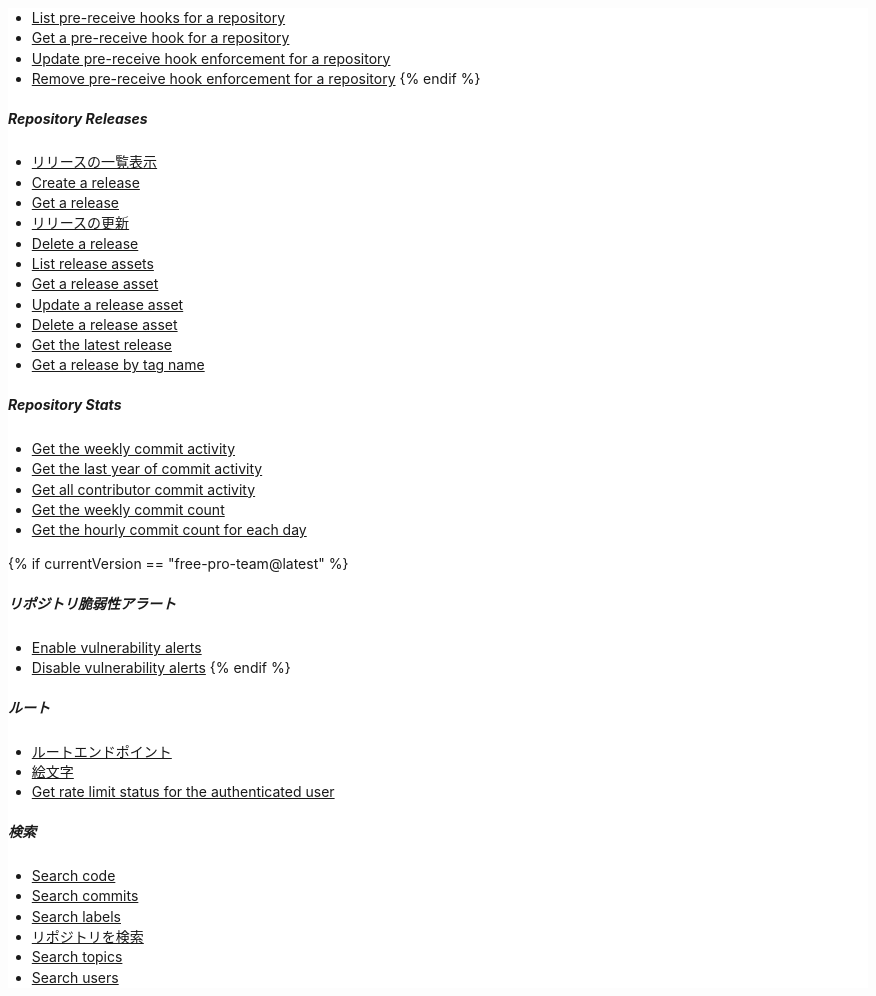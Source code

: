 * [List pre-receive hooks for a repository](/enterprise/user/rest/reference/enterprise-admin#list-pre-receive-hooks-for-a-repository)
* [Get a pre-receive hook for a repository](/enterprise/user/rest/reference/enterprise-admin#get-a-pre-receive-hook-for-a-repository)
* [Update pre-receive hook enforcement for a repository](/enterprise/user/rest/reference/enterprise-admin#update-pre-receive-hook-enforcement-for-a-repository)
* [Remove pre-receive hook enforcement for a repository](/enterprise/user/rest/reference/enterprise-admin#remove-pre-receive-hook-enforcement-for-a-repository)
{% endif %}

##### Repository Releases

* [リリースの一覧表示](/rest/reference/repos/#list-releases)
* [Create a release](/rest/reference/repos/#create-a-release)
* [Get a release](/rest/reference/repos/#get-a-release)
* [リリースの更新](/rest/reference/repos/#update-a-release)
* [Delete a release](/rest/reference/repos/#delete-a-release)
* [List release assets](/rest/reference/repos/#list-release-assets)
* [Get a release asset](/rest/reference/repos/#get-a-release-asset)
* [Update a release asset](/rest/reference/repos/#update-a-release-asset)
* [Delete a release asset](/rest/reference/repos/#delete-a-release-asset)
* [Get the latest release](/rest/reference/repos/#get-the-latest-release)
* [Get a release by tag name](/rest/reference/repos/#get-a-release-by-tag-name)

##### Repository Stats

* [Get the weekly commit activity](/v3/repos/statistics/#get-the-weekly-commit-activity)
* [Get the last year of commit activity](/v3/repos/statistics/#get-the-last-year-of-commit-activity)
* [Get all contributor commit activity](/v3/repos/statistics/#get-all-contributor-commit-activity)
* [Get the weekly commit count](/v3/repos/statistics/#get-the-weekly-commit-count)
* [Get the hourly commit count for each day](/v3/repos/statistics/#get-the-hourly-commit-count-for-each-day)

{% if currentVersion == "free-pro-team@latest" %}
##### リポジトリ脆弱性アラート

* [Enable vulnerability alerts](/v3/repos/#enable-vulnerability-alerts)
* [Disable vulnerability alerts](/v3/repos/#disable-vulnerability-alerts)
{% endif %}

##### ルート

* [ルートエンドポイント](/v3/#root-endpoint)
* [絵文字](/v3/emojis/#emojis)
* [Get rate limit status for the authenticated user](/v3/rate_limit/#get-rate-limit-status-for-the-authenticated-user)

##### 検索

* [Search code](/v3/search/#search-code)
* [Search commits](/v3/search/#search-commits)
* [Search labels](/v3/search/#search-labels)
* [リポジトリを検索](/v3/search/#search-repositories)
* [Search topics](/v3/search/#search-topics)
* [Search users](/v3/search/#search-users)
